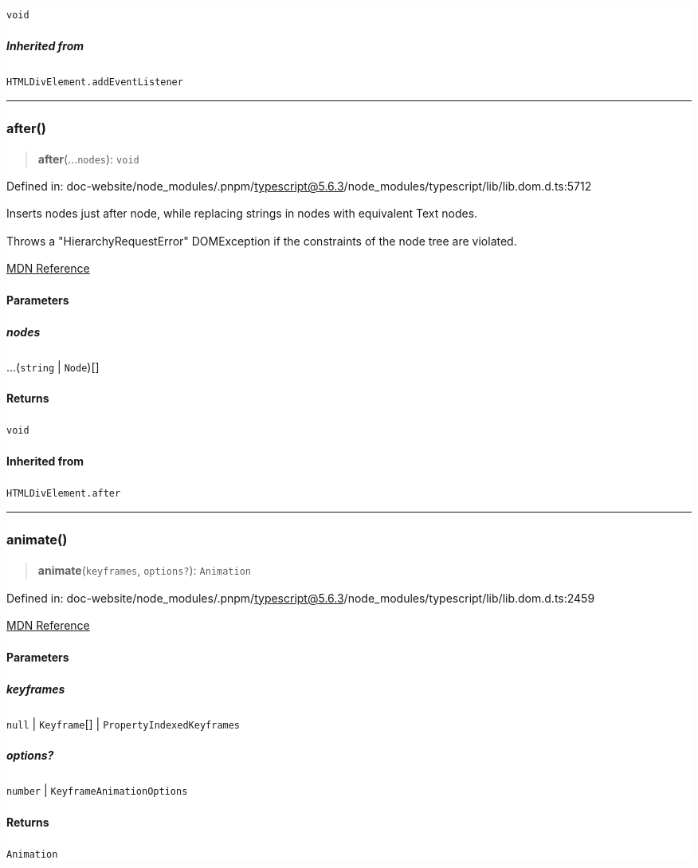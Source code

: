 `void`

##### Inherited from

`HTMLDivElement.addEventListener`

***

### after()

> **after**(...`nodes`): `void`

Defined in: doc-website/node\_modules/.pnpm/typescript@5.6.3/node\_modules/typescript/lib/lib.dom.d.ts:5712

Inserts nodes just after node, while replacing strings in nodes with equivalent Text nodes.

Throws a "HierarchyRequestError" DOMException if the constraints of the node tree are violated.

[MDN Reference](https://developer.mozilla.org/docs/Web/API/CharacterData/after)

#### Parameters

##### nodes

...(`string` \| `Node`)[]

#### Returns

`void`

#### Inherited from

`HTMLDivElement.after`

***

### animate()

> **animate**(`keyframes`, `options?`): `Animation`

Defined in: doc-website/node\_modules/.pnpm/typescript@5.6.3/node\_modules/typescript/lib/lib.dom.d.ts:2459

[MDN Reference](https://developer.mozilla.org/docs/Web/API/Element/animate)

#### Parameters

##### keyframes

`null` | `Keyframe`[] | `PropertyIndexedKeyframes`

##### options?

`number` | `KeyframeAnimationOptions`

#### Returns

`Animation`
